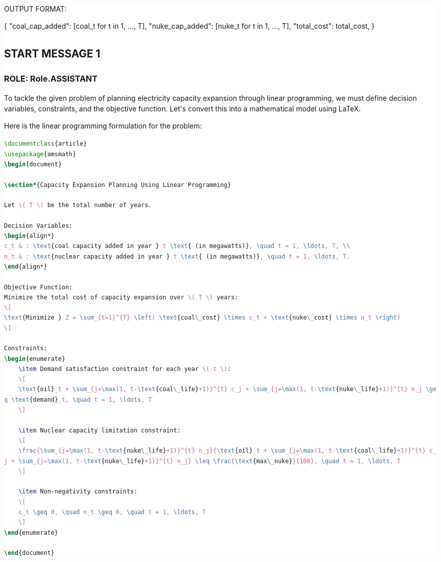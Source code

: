 
OUTPUT FORMAT:

{
    "coal_cap_added": [coal_t for t in 1, ..., T],
    "nuke_cap_added": [nuke_t for t in 1, ..., T],
    "total_cost": total_cost,
}


</DESCRIPTION>


## START MESSAGE 1 
### ROLE: Role.ASSISTANT
To tackle the given problem of planning electricity capacity expansion through linear programming, we must define decision variables, constraints, and the objective function. Let's convert this into a mathematical model using LaTeX. 

Here is the linear programming formulation for the problem:

```latex
\documentclass{article}
\usepackage{amsmath}
\begin{document}

\section*{Capacity Expansion Planning Using Linear Programming}

Let \( T \) be the total number of years.

Decision Variables:
\begin{align*}
c_t & : \text{coal capacity added in year } t \text{ (in megawatts)}, \quad t = 1, \ldots, T, \\
n_t & : \text{nuclear capacity added in year } t \text{ (in megawatts)}, \quad t = 1, \ldots, T.
\end{align*}

Objective Function:
Minimize the total cost of capacity expansion over \( T \) years:
\[
\text{Minimize } Z = \sum_{t=1}^{T} \left( \text{coal\_cost} \times c_t + \text{nuke\_cost} \times n_t \right)
\]

Constraints:
\begin{enumerate}
    \item Demand satisfaction constraint for each year \( t \):
    \[
    \text{oil}_t + \sum_{j=\max(1, t-\text{coal\_life}+1)}^{t} c_j + \sum_{j=\max(1, t-\text{nuke\_life}+1)}^{t} n_j \geq \text{demand}_t, \quad t = 1, \ldots, T
    \]

    \item Nuclear capacity limitation constraint:
    \[
    \frac{\sum_{j=\max(1, t-\text{nuke\_life}+1)}^{t} n_j}{\text{oil}_t + \sum_{j=\max(1, t-\text{coal\_life}+1)}^{t} c_j + \sum_{j=\max(1, t-\text{nuke\_life}+1)}^{t} n_j} \leq \frac{\text{max\_nuke}}{100}, \quad t = 1, \ldots, T
    \]

    \item Non-negativity constraints:
    \[
    c_t \geq 0, \quad n_t \geq 0, \quad t = 1, \ldots, T
    \]
\end{enumerate}

\end{document}
```